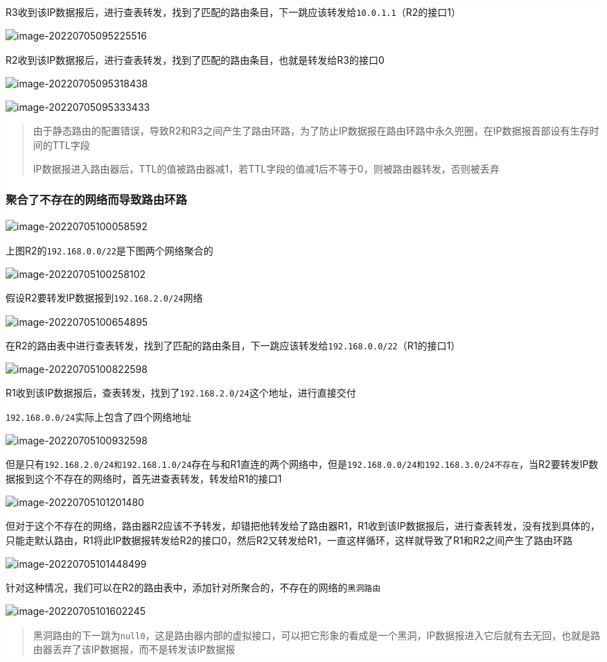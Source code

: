 R3收到该IP数据报后，进行查表转发，找到了匹配的路由条目，下一跳应该转发给`10.0.1.1`（R2的接口1）

![image-20220705095225516](https://picture.xcye.xyz/image-20220705095225516.png)

R2收到该IP数据报后，进行查表转发，找到了匹配的路由条目，也就是转发给R3的接口0

![image-20220705095318438](https://picture.xcye.xyz/image-20220705095318438.png)

![image-20220705095333433](https://picture.xcye.xyz/image-20220705095333433.png)

> 由于静态路由的配置错误，导致R2和R3之间产生了路由环路，为了防止IP数据报在路由环路中永久兜圈，在IP数据报首部设有生存时间的TTL字段
>
> IP数据报进入路由器后，TTL的值被路由器减1，若TTL字段的值减1后不等于0，则被路由器转发，否则被丢弃



### 聚合了不存在的网络而导致路由环路

![image-20220705100058592](https://picture.xcye.xyz/image-20220705100058592.png)

上图R2的`192.168.0.0/22`是下图两个网络聚合的

![image-20220705100258102](https://picture.xcye.xyz/image-20220705100258102.png)

假设R2要转发IP数据报到`192.168.2.0/24`网络

![image-20220705100654895](https://picture.xcye.xyz/image-20220705100654895.png)

在R2的路由表中进行查表转发，找到了匹配的路由条目，下一跳应该转发给`192.168.0.0/22`（R1的接口1）

![image-20220705100822598](https://picture.xcye.xyz/image-20220705100822598.png)

R1收到该IP数据报后，查表转发，找到了`192.168.2.0/24`这个地址，进行直接交付

`192.168.0.0/24`实际上包含了四个网络地址

![image-20220705100932598](https://picture.xcye.xyz/image-20220705100932598.png)

但是只有`192.168.2.0/24和192.168.1.0/24`存在与和R1直连的两个网络中，但是`192.168.0.0/24和192.168.3.0/24不存在`，当R2要转发IP数据报到这个不存在的网络时，首先进查表转发，转发给R1的接口1

![image-20220705101201480](https://picture.xcye.xyz/image-20220705101201480.png)

但对于这个不存在的网络，路由器R2应该不予转发，却错把他转发给了路由器R1，R1收到该IP数据报后，进行查表转发，没有找到具体的，只能走默认路由，R1将此IP数据报转发给R2的接口0，然后R2又转发给R1，一直这样循环，这样就导致了R1和R2之间产生了路由环路

![image-20220705101448499](https://picture.xcye.xyz/image-20220705101448499.png)

针对这种情况，我们可以在R2的路由表中，添加针对所聚合的，不存在的网络的`黑洞路由`

![image-20220705101602245](https://picture.xcye.xyz/image-20220705101602245.png)

> 黑洞路由的下一跳为`null0`，这是路由器内部的虚拟接口，可以把它形象的看成是一个黑洞，IP数据报进入它后就有去无回，也就是路由器丢弃了该IP数据报，而不是转发该IP数据报


